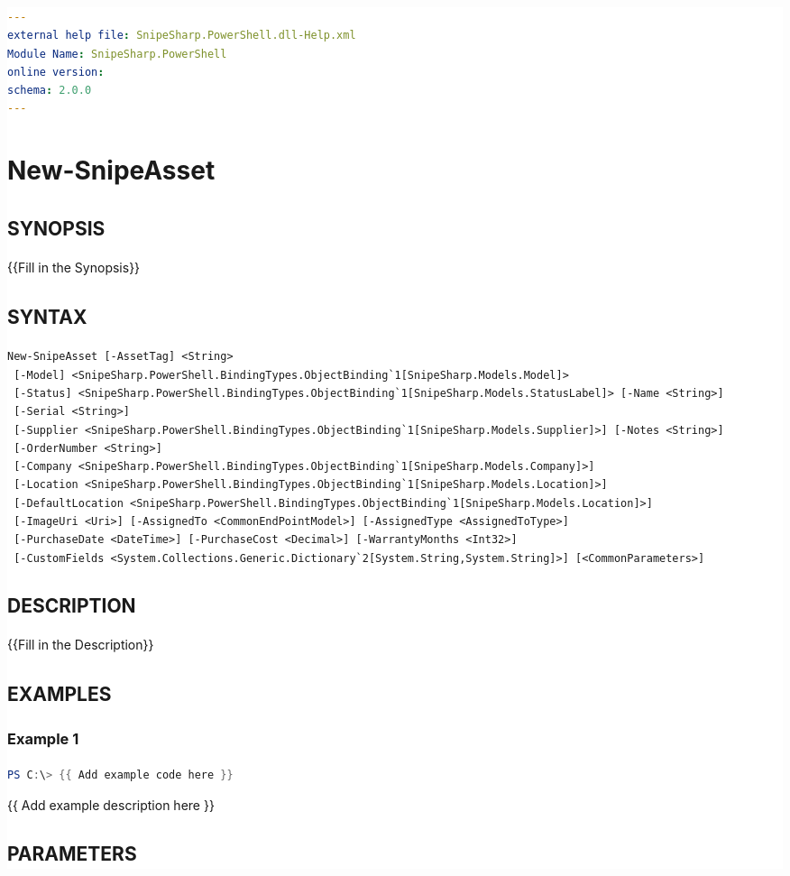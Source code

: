 ```yaml
---
external help file: SnipeSharp.PowerShell.dll-Help.xml
Module Name: SnipeSharp.PowerShell
online version:
schema: 2.0.0
---
```


# New-SnipeAsset

## SYNOPSIS
{{Fill in the Synopsis}}

## SYNTAX

```
New-SnipeAsset [-AssetTag] <String>
 [-Model] <SnipeSharp.PowerShell.BindingTypes.ObjectBinding`1[SnipeSharp.Models.Model]>
 [-Status] <SnipeSharp.PowerShell.BindingTypes.ObjectBinding`1[SnipeSharp.Models.StatusLabel]> [-Name <String>]
 [-Serial <String>]
 [-Supplier <SnipeSharp.PowerShell.BindingTypes.ObjectBinding`1[SnipeSharp.Models.Supplier]>] [-Notes <String>]
 [-OrderNumber <String>]
 [-Company <SnipeSharp.PowerShell.BindingTypes.ObjectBinding`1[SnipeSharp.Models.Company]>]
 [-Location <SnipeSharp.PowerShell.BindingTypes.ObjectBinding`1[SnipeSharp.Models.Location]>]
 [-DefaultLocation <SnipeSharp.PowerShell.BindingTypes.ObjectBinding`1[SnipeSharp.Models.Location]>]
 [-ImageUri <Uri>] [-AssignedTo <CommonEndPointModel>] [-AssignedType <AssignedToType>]
 [-PurchaseDate <DateTime>] [-PurchaseCost <Decimal>] [-WarrantyMonths <Int32>]
 [-CustomFields <System.Collections.Generic.Dictionary`2[System.String,System.String]>] [<CommonParameters>]
```

## DESCRIPTION
{{Fill in the Description}}

## EXAMPLES

### Example 1
```powershell
PS C:\> {{ Add example code here }}
```

{{ Add example description here }}

## PARAMETERS
